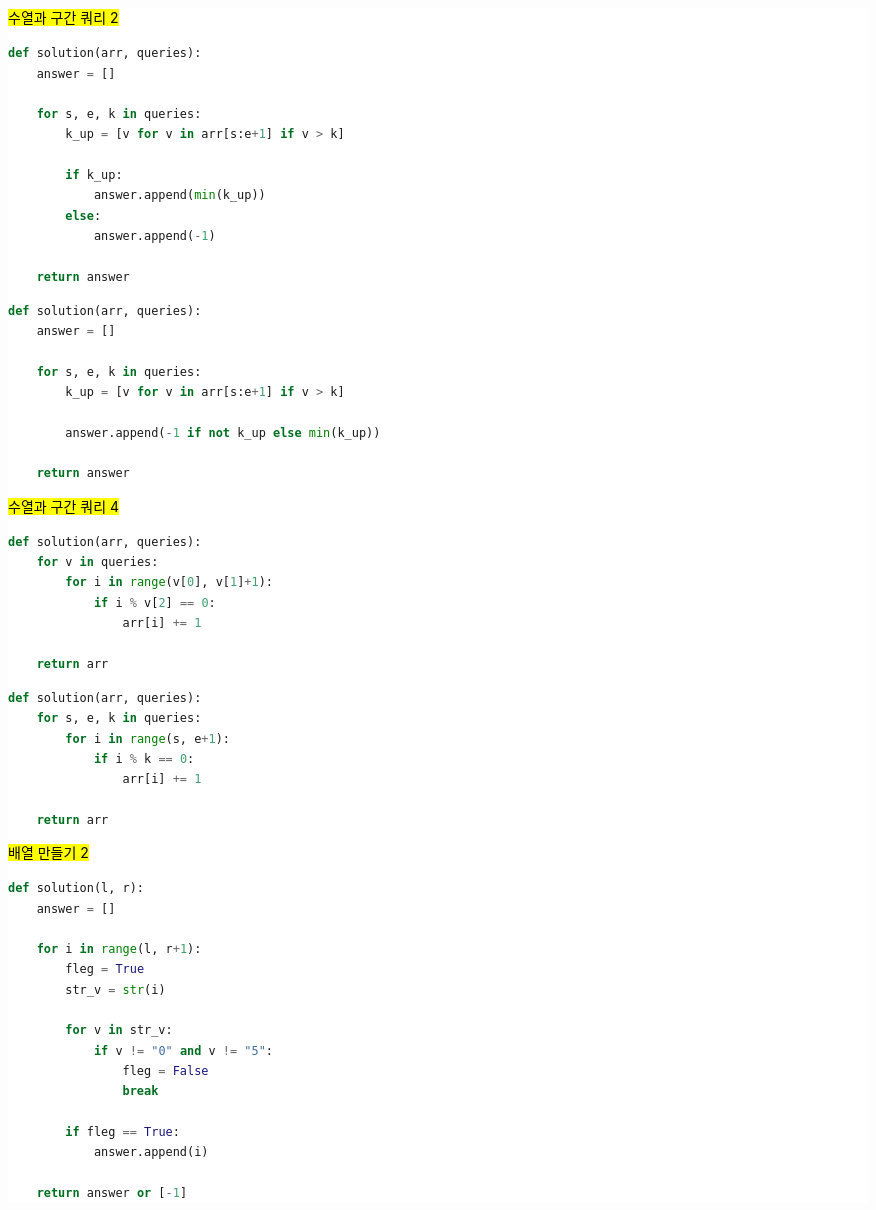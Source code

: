 <mark>수열과 구간 쿼리 2</mark>
```python
def solution(arr, queries):
    answer = []
    
    for s, e, k in queries:
        k_up = [v for v in arr[s:e+1] if v > k]
        
        if k_up:
            answer.append(min(k_up))
        else:
            answer.append(-1)
    
    return answer
```
```python
def solution(arr, queries):
    answer = []
    
    for s, e, k in queries:
        k_up = [v for v in arr[s:e+1] if v > k]
        
        answer.append(-1 if not k_up else min(k_up))
    
    return answer
```

<mark>수열과 구간 쿼리 4</mark>
```python
def solution(arr, queries):
    for v in queries:
        for i in range(v[0], v[1]+1):
            if i % v[2] == 0:
                arr[i] += 1
    
    return arr
```
```python
def solution(arr, queries):
    for s, e, k in queries:
        for i in range(s, e+1):
            if i % k == 0:
                arr[i] += 1
    
    return arr
```

<mark>배열 만들기 2</mark>
```python
def solution(l, r):
    answer = []
    
    for i in range(l, r+1):
        fleg = True
        str_v = str(i)
        
        for v in str_v:
            if v != "0" and v != "5":
                fleg = False
                break
        
        if fleg == True:
            answer.append(i)
        
    return answer or [-1]
```
```python
```